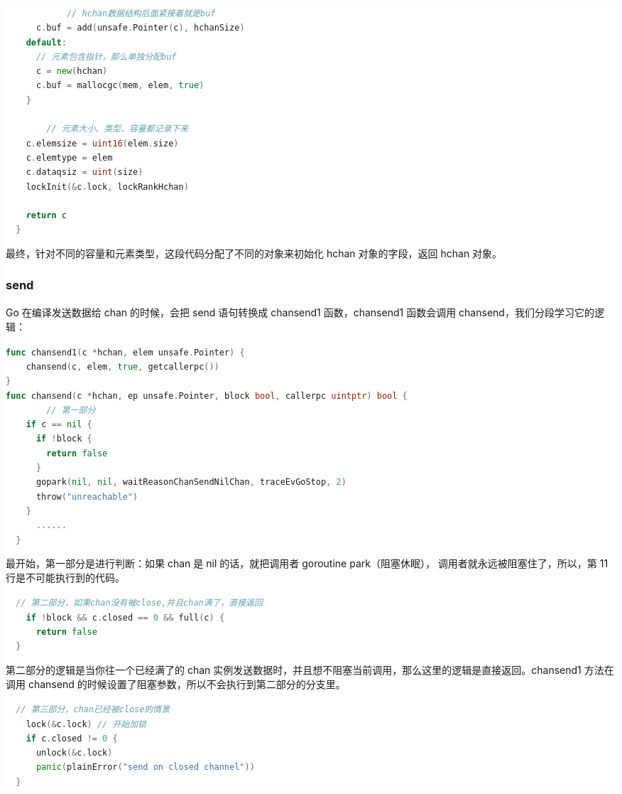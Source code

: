 ~~~go
            // hchan数据结构后面紧接着就是buf
      c.buf = add(unsafe.Pointer(c), hchanSize)
    default:
      // 元素包含指针，那么单独分配buf
      c = new(hchan)
      c.buf = mallocgc(mem, elem, true)
    }
  
        // 元素大小、类型、容量都记录下来
    c.elemsize = uint16(elem.size)
    c.elemtype = elem
    c.dataqsiz = uint(size)
    lockInit(&c.lock, lockRankHchan)

    return c
  }
  ~~~

  最终，针对不同的容量和元素类型，这段代码分配了不同的对象来初始化 hchan 对象的字段，返回 hchan 对象。

  ### send

  Go 在编译发送数据给 chan 的时候，会把 send 语句转换成 chansend1 函数，chansend1 函数会调用 chansend，我们分段学习它的逻辑：

~~~go
func chansend1(c *hchan, elem unsafe.Pointer) {
    chansend(c, elem, true, getcallerpc())
}
func chansend(c *hchan, ep unsafe.Pointer, block bool, callerpc uintptr) bool {
        // 第一部分
    if c == nil {
      if !block {
        return false
      }
      gopark(nil, nil, waitReasonChanSendNilChan, traceEvGoStop, 2)
      throw("unreachable")
    }
      ......
  }
~~~

最开始，第一部分是进行判断：如果 chan 是 nil 的话，就把调用者 goroutine park（阻塞休眠）， 调用者就永远被阻塞住了，所以，第 11 行是不可能执行到的代码。

~~~go
  // 第二部分，如果chan没有被close,并且chan满了，直接返回
    if !block && c.closed == 0 && full(c) {
      return false
  }
~~~

第二部分的逻辑是当你往一个已经满了的 chan 实例发送数据时，并且想不阻塞当前调用，那么这里的逻辑是直接返回。chansend1 方法在调用 chansend 的时候设置了阻塞参数，所以不会执行到第二部分的分支里。

~~~go
  // 第三部分，chan已经被close的情景
    lock(&c.lock) // 开始加锁
    if c.closed != 0 {
      unlock(&c.lock)
      panic(plainError("send on closed channel"))
  }
~~~
